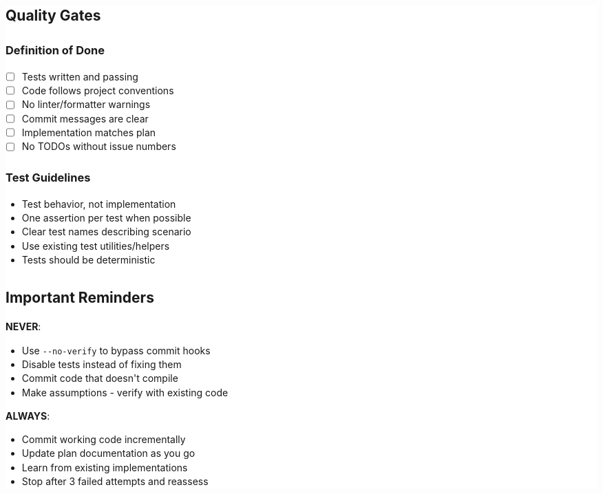## Quality Gates

### Definition of Done

- [ ] Tests written and passing
- [ ] Code follows project conventions
- [ ] No linter/formatter warnings
- [ ] Commit messages are clear
- [ ] Implementation matches plan
- [ ] No TODOs without issue numbers

### Test Guidelines

- Test behavior, not implementation
- One assertion per test when possible
- Clear test names describing scenario
- Use existing test utilities/helpers
- Tests should be deterministic

## Important Reminders

**NEVER**:
- Use `--no-verify` to bypass commit hooks
- Disable tests instead of fixing them
- Commit code that doesn't compile
- Make assumptions - verify with existing code

**ALWAYS**:
- Commit working code incrementally
- Update plan documentation as you go
- Learn from existing implementations
- Stop after 3 failed attempts and reassess